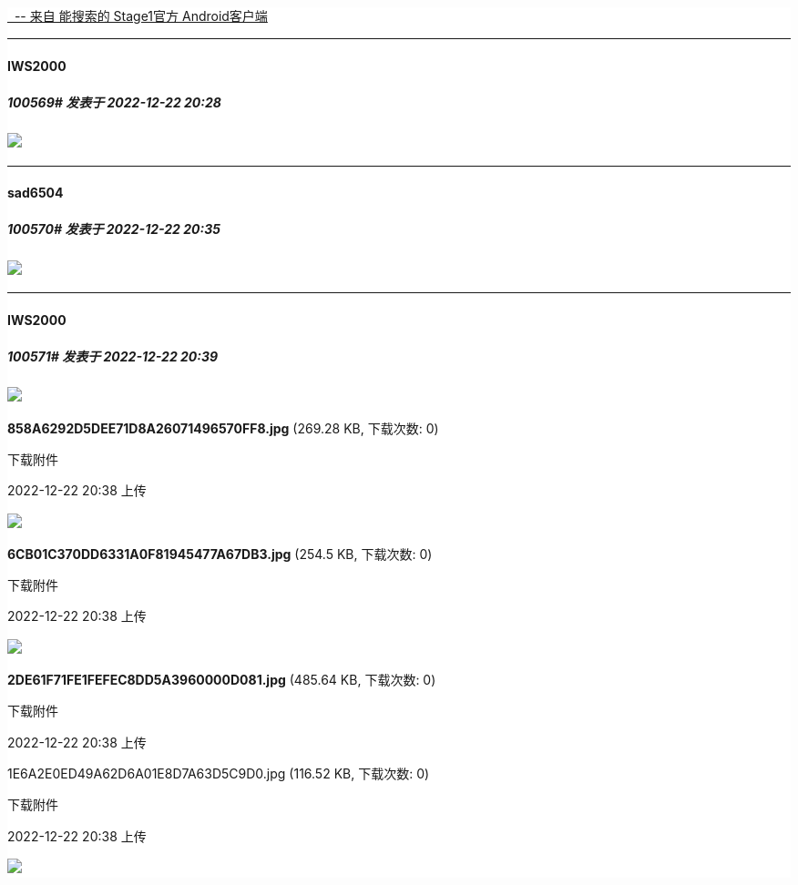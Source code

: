 [  -- 来自 能搜索的 Stage1官方 Android客户端](https://www.coolapk.com/apk/140634)



*****

####  IWS2000  
##### 100569#       发表于 2022-12-22 20:28

<img src="https://p.sda1.dev/9/041f09c6b49f1236730e1c9cfe03aac9/CMP_20221222202842821.jpg" referrerpolicy="no-referrer">



*****

####  sad6504  
##### 100570#       发表于 2022-12-22 20:35

<img src="https://static.saraba1st.com/image/smiley/face2017/019.png" referrerpolicy="no-referrer">

*****

####  IWS2000  
##### 100571#       发表于 2022-12-22 20:39

<img src="https://img.saraba1st.com/forum/202212/22/203835kmvnvg0s1k0k1qvv.jpg" referrerpolicy="no-referrer">

<strong>858A6292D5DEE71D8A26071496570FF8.jpg</strong> (269.28 KB, 下载次数: 0)

下载附件

2022-12-22 20:38 上传

<img src="https://img.saraba1st.com/forum/202212/22/203836aqmxb99eem8mhez9.jpg" referrerpolicy="no-referrer">

<strong>6CB01C370DD6331A0F81945477A67DB3.jpg</strong> (254.5 KB, 下载次数: 0)

下载附件

2022-12-22 20:38 上传

<img src="https://img.saraba1st.com/forum/202212/22/203836eii9wi29knn9uo18.jpg" referrerpolicy="no-referrer">

<strong>2DE61F71FE1FEFEC8DD5A3960000D081.jpg</strong> (485.64 KB, 下载次数: 0)

下载附件

2022-12-22 20:38 上传

1E6A2E0ED49A62D6A01E8D7A63D5C9D0.jpg
(116.52 KB, 下载次数: 0)

下载附件

2022-12-22 20:38 上传

<img src="https://img.saraba1st.com/forum/202212/22/203835srpbupbp9e2rru72.jpg" referrerpolicy="no-referrer">

